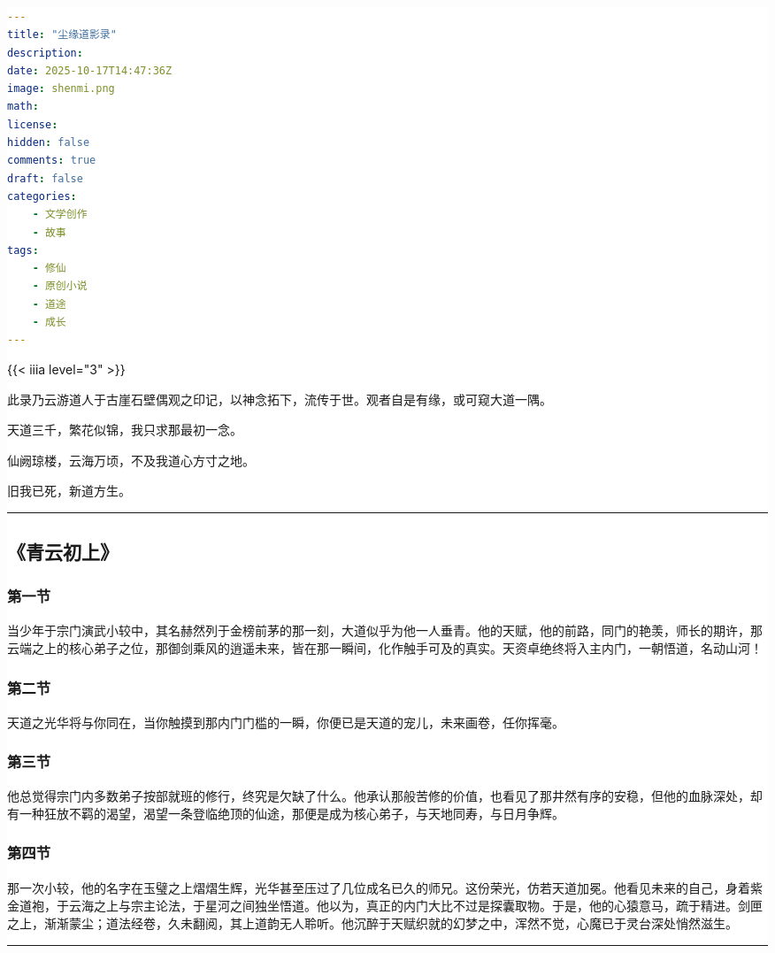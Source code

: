 ```yaml
---
title: "尘缘道影录"
description: 
date: 2025-10-17T14:47:36Z
image: shenmi.png
math: 
license: 
hidden: false
comments: true
draft: false
categories:
    - 文学创作
    - 故事
tags:
    - 修仙
    - 原创小说
    - 道途
    - 成长
---
```


{{< iiia level="3" >}}

此录乃云游道人于古崖石壁偶观之印记，以神念拓下，流传于世。观者自是有缘，或可窥大道一隅。

天道三千，繁花似锦，我只求那最初一念。

仙阙琼楼，云海万顷，不及我道心方寸之地。

旧我已死，新道方生。

---

## **《青云初上》**

### **第一节**

当少年于宗门演武小较中，其名赫然列于金榜前茅的那一刻，大道似乎为他一人垂青。他的天赋，他的前路，同门的艳羡，师长的期许，那云端之上的核心弟子之位，那御剑乘风的逍遥未来，皆在那一瞬间，化作触手可及的真实。天资卓绝终将入主内门，一朝悟道，名动山河！

### **第二节**

天道之光华将与你同在，当你触摸到那内门门槛的一瞬，你便已是天道的宠儿，未来画卷，任你挥毫。

### **第三节**

他总觉得宗门内多数弟子按部就班的修行，终究是欠缺了什么。他承认那般苦修的价值，也看见了那井然有序的安稳，但他的血脉深处，却有一种狂放不羁的渴望，渴望一条登临绝顶的仙途，那便是成为核心弟子，与天地同寿，与日月争辉。

### **第四节**

那一次小较，他的名字在玉璧之上熠熠生辉，光华甚至压过了几位成名已久的师兄。这份荣光，仿若天道加冕。他看见未来的自己，身着紫金道袍，于云海之上与宗主论法，于星河之间独坐悟道。他以为，真正的内门大比不过是探囊取物。于是，他的心猿意马，疏于精进。剑匣之上，渐渐蒙尘；道法经卷，久未翻阅，其上道韵无人聆听。他沉醉于天赋织就的幻梦之中，浑然不觉，心魔已于灵台深处悄然滋生。

---